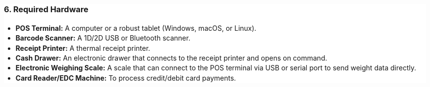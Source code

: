 ### 6\. Required Hardware

  * **POS Terminal:** A computer or a robust tablet (Windows, macOS, or Linux).
  * **Barcode Scanner:** A 1D/2D USB or Bluetooth scanner.
  * **Receipt Printer:** A thermal receipt printer.
  * **Cash Drawer:** An electronic drawer that connects to the receipt printer and opens on command.
  * **Electronic Weighing Scale:** A scale that can connect to the POS terminal via USB or serial port to send weight data directly.
  * **Card Reader/EDC Machine:** To process credit/debit card payments.